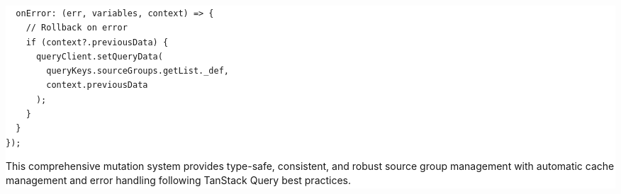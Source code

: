 ```tsx
  onError: (err, variables, context) => {
    // Rollback on error
    if (context?.previousData) {
      queryClient.setQueryData(
        queryKeys.sourceGroups.getList._def,
        context.previousData
      );
    }
  }
});
```

This comprehensive mutation system provides type-safe, consistent, and robust source group management with automatic cache management and error handling following TanStack Query best practices.